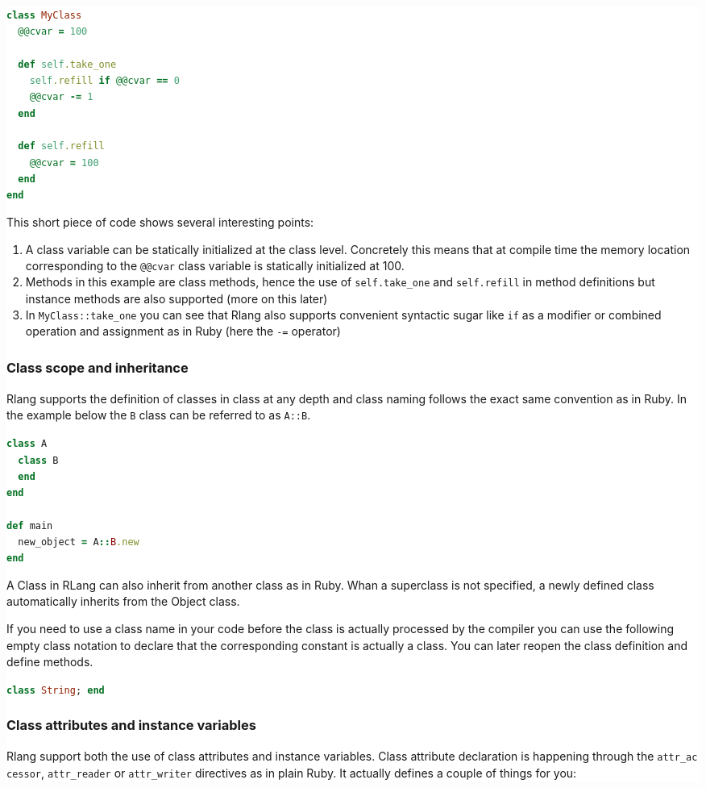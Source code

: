 ```ruby
class MyClass
  @@cvar = 100

  def self.take_one
    self.refill if @@cvar == 0
    @@cvar -= 1
  end

  def self.refill
    @@cvar = 100
  end
end
```

This short piece of code shows several interesting points:
1. A class variable can be statically initialized at the class level. Concretely this means that at compile time the memory location corresponding to the `@@cvar` class variable is statically initialized at 100.
1. Methods in this example are class methods, hence the use of `self.take_one` and `self.refill` in method definitions but instance methods are also supported (more on this later)
1. In `MyClass::take_one` you can see that Rlang also supports convenient syntactic sugar like `if` as a modifier or combined operation and assignment as in Ruby (here the `-=` operator)

### Class scope and inheritance
Rlang supports the definition of classes in class at any depth and class naming follows the exact same convention as in Ruby. In the example below the `B` class can be referred to as `A::B`. 

```ruby
class A
  class B
  end
end

def main
  new_object = A::B.new
end
```
A Class in RLang can also inherit from another class as in Ruby. Whan a superclass is not specified, a newly defined class automatically inherits from the Object class.

If you need to use a class name in your code before the class is actually processed by the compiler you can use the following empty class notation to declare that the corresponding constant is actually a class. You can later reopen the class definition and define methods.

```ruby
class String; end
```


### Class attributes and instance variables
Rlang support both the use of class attributes and instance variables. Class attribute declaration is happening through the `attr_accessor`, `attr_reader` or `attr_writer` directives as in plain Ruby. It actually defines a couple of things for you:
